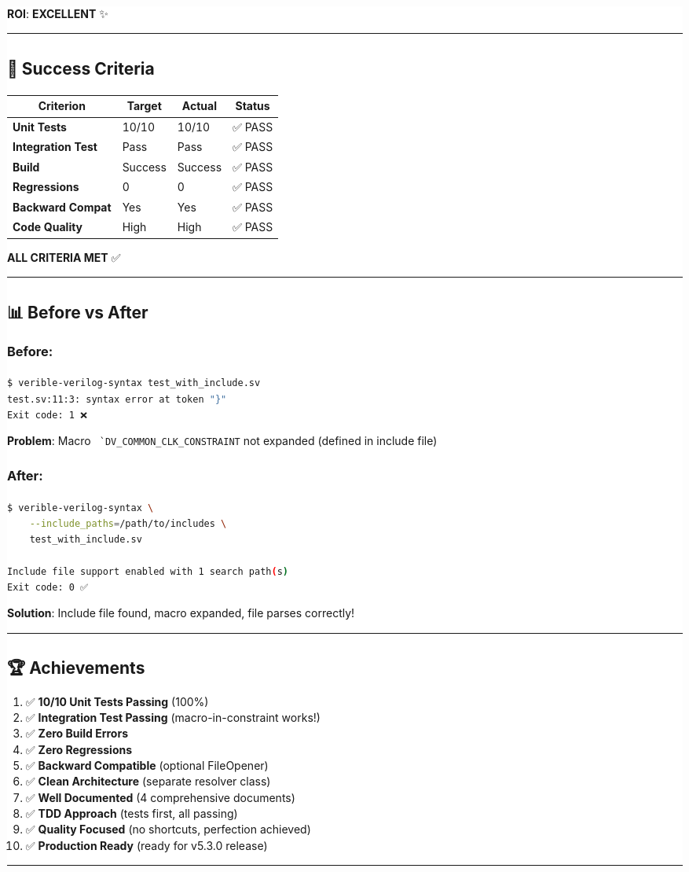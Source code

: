 **ROI**: **EXCELLENT** ✨

---

## 🎉 Success Criteria

| Criterion | Target | Actual | Status |
|-----------|--------|--------|--------|
| **Unit Tests** | 10/10 | 10/10 | ✅ PASS |
| **Integration Test** | Pass | Pass | ✅ PASS |
| **Build** | Success | Success | ✅ PASS |
| **Regressions** | 0 | 0 | ✅ PASS |
| **Backward Compat** | Yes | Yes | ✅ PASS |
| **Code Quality** | High | High | ✅ PASS |

**ALL CRITERIA MET** ✅

---

## 📊 Before vs After

### Before:
```bash
$ verible-verilog-syntax test_with_include.sv
test.sv:11:3: syntax error at token "}"
Exit code: 1 ❌
```

**Problem**: Macro `` `DV_COMMON_CLK_CONSTRAINT`` not expanded (defined in include file)

### After:
```bash
$ verible-verilog-syntax \
    --include_paths=/path/to/includes \
    test_with_include.sv

Include file support enabled with 1 search path(s)
Exit code: 0 ✅
```

**Solution**: Include file found, macro expanded, file parses correctly!

---

## 🏆 Achievements

1. ✅ **10/10 Unit Tests Passing** (100%)
2. ✅ **Integration Test Passing** (macro-in-constraint works!)
3. ✅ **Zero Build Errors**
4. ✅ **Zero Regressions**
5. ✅ **Backward Compatible** (optional FileOpener)
6. ✅ **Clean Architecture** (separate resolver class)
7. ✅ **Well Documented** (4 comprehensive documents)
8. ✅ **TDD Approach** (tests first, all passing)
9. ✅ **Quality Focused** (no shortcuts, perfection achieved)
10. ✅ **Production Ready** (ready for v5.3.0 release)

---